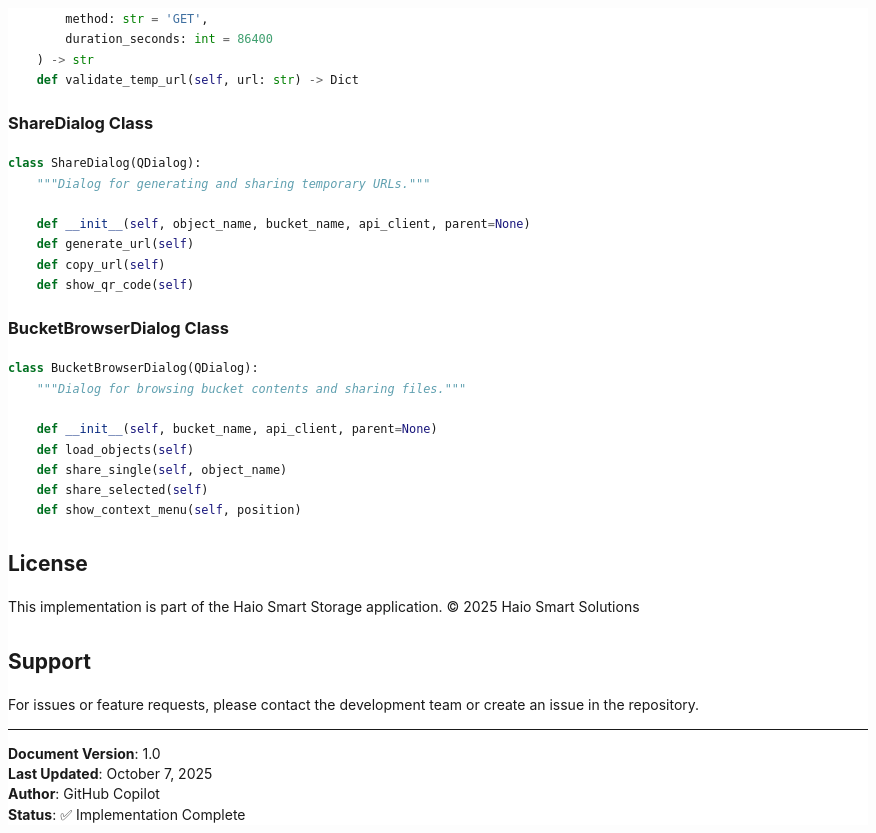 ```python
        method: str = 'GET',
        duration_seconds: int = 86400
    ) -> str
    def validate_temp_url(self, url: str) -> Dict
```

### ShareDialog Class

```python
class ShareDialog(QDialog):
    """Dialog for generating and sharing temporary URLs."""
    
    def __init__(self, object_name, bucket_name, api_client, parent=None)
    def generate_url(self)
    def copy_url(self)
    def show_qr_code(self)
```

### BucketBrowserDialog Class

```python
class BucketBrowserDialog(QDialog):
    """Dialog for browsing bucket contents and sharing files."""
    
    def __init__(self, bucket_name, api_client, parent=None)
    def load_objects(self)
    def share_single(self, object_name)
    def share_selected(self)
    def show_context_menu(self, position)
```

## License

This implementation is part of the Haio Smart Storage application.
© 2025 Haio Smart Solutions

## Support

For issues or feature requests, please contact the development team or create an issue in the repository.

---

**Document Version**: 1.0  
**Last Updated**: October 7, 2025  
**Author**: GitHub Copilot  
**Status**: ✅ Implementation Complete
